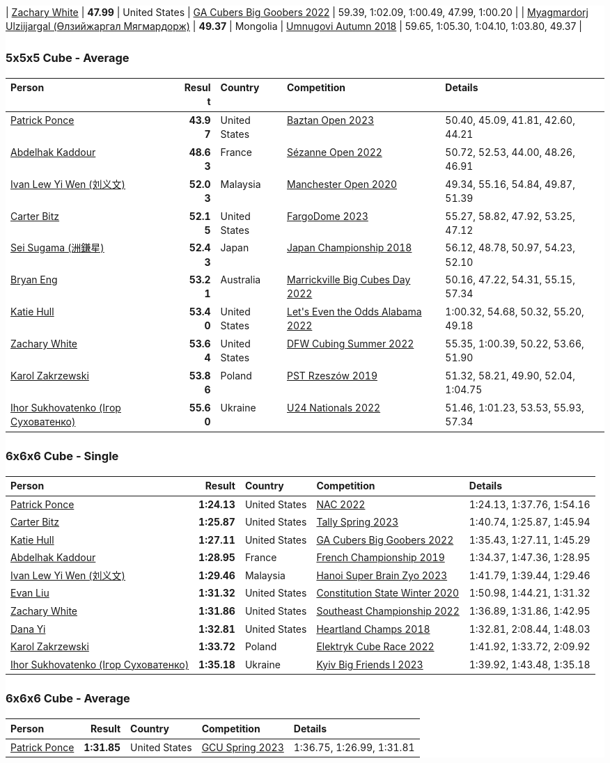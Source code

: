 | [Zachary White](https://www.worldcubeassociation.org/persons/2010WHIT05) | **47.99** | United States | [GA Cubers Big Goobers 2022](https://www.worldcubeassociation.org/competitions/GACubersBigGoobers2022) | 59.39, 1:02.09, 1:00.49, 47.99, 1:00.20 |
| [Myagmardorj Ulziijargal (Өлзийжаргал Мягмардорж)](https://www.worldcubeassociation.org/persons/2016OLZI01) | **49.37** | Mongolia | [Umnugovi Autumn 2018](https://www.worldcubeassociation.org/competitions/UmnugoviAutumn2018) | 59.65, 1:05.30, 1:04.10, 1:03.80, 49.37 |

### 5x5x5 Cube - Average

| Person | Result | Country | Competition | Details |
| :--- | ---: | :--- | :--- | :--- |
| [Patrick Ponce](https://www.worldcubeassociation.org/persons/2012PONC02) | **43.97** | United States | [Baztan Open 2023](https://www.worldcubeassociation.org/competitions/BaztanOpen2023) | 50.40, 45.09, 41.81, 42.60, 44.21 |
| [Abdelhak Kaddour](https://www.worldcubeassociation.org/persons/2010KADD01) | **48.63** | France | [Sézanne Open 2022](https://www.worldcubeassociation.org/competitions/SezanneOpen2022) | 50.72, 52.53, 44.00, 48.26, 46.91 |
| [Ivan Lew Yi Wen (刘义文)](https://www.worldcubeassociation.org/persons/2012WENI01) | **52.03** | Malaysia | [Manchester Open 2020](https://www.worldcubeassociation.org/competitions/ManchesterOpen2020) | 49.34, 55.16, 54.84, 49.87, 51.39 |
| [Carter Bitz](https://www.worldcubeassociation.org/persons/2016BITZ01) | **52.15** | United States | [FargoDome 2023](https://www.worldcubeassociation.org/competitions/FargoDome2023) | 55.27, 58.82, 47.92, 53.25, 47.12 |
| [Sei Sugama (洲鎌星)](https://www.worldcubeassociation.org/persons/2010SUGA01) | **52.43** | Japan | [Japan Championship 2018](https://www.worldcubeassociation.org/competitions/JapanChampionship2018) | 56.12, 48.78, 50.97, 54.23, 52.10 |
| [Bryan Eng](https://www.worldcubeassociation.org/persons/2017ENGB01) | **53.21** | Australia | [Marrickville Big Cubes Day 2022](https://www.worldcubeassociation.org/competitions/MarrickvilleBigCubesDay2022) | 50.16, 47.22, 54.31, 55.15, 57.34 |
| [Katie Hull](https://www.worldcubeassociation.org/persons/2010HULL01) | **53.40** | United States | [Let's Even the Odds Alabama 2022](https://www.worldcubeassociation.org/competitions/LetsEventheOddsAlabama2022) | 1:00.32, 54.68, 50.32, 55.20, 49.18 |
| [Zachary White](https://www.worldcubeassociation.org/persons/2010WHIT05) | **53.64** | United States | [DFW Cubing Summer 2022](https://www.worldcubeassociation.org/competitions/DFWCubingSummer2022) | 55.35, 1:00.39, 50.22, 53.66, 51.90 |
| [Karol Zakrzewski](https://www.worldcubeassociation.org/persons/2014ZAKR01) | **53.86** | Poland | [PST Rzeszów 2019](https://www.worldcubeassociation.org/competitions/PSTRzeszow2019) | 51.32, 58.21, 49.90, 52.04, 1:04.75 |
| [Ihor Sukhovatenko (Ігор Суховатенко)](https://www.worldcubeassociation.org/persons/2017SUKH02) | **55.60** | Ukraine | [U24 Nationals 2022](https://www.worldcubeassociation.org/competitions/U24Nationals2022) | 51.46, 1:01.23, 53.53, 55.93, 57.34 |

### 6x6x6 Cube - Single

| Person | Result | Country | Competition | Details |
| :--- | ---: | :--- | :--- | :--- |
| [Patrick Ponce](https://www.worldcubeassociation.org/persons/2012PONC02) | **1:24.13** | United States | [NAC 2022](https://www.worldcubeassociation.org/competitions/NAC2022) | 1:24.13, 1:37.76, 1:54.16 |
| [Carter Bitz](https://www.worldcubeassociation.org/persons/2016BITZ01) | **1:25.87** | United States | [Tally Spring 2023](https://www.worldcubeassociation.org/competitions/TallySpring2023) | 1:40.74, 1:25.87, 1:45.94 |
| [Katie Hull](https://www.worldcubeassociation.org/persons/2010HULL01) | **1:27.11** | United States | [GA Cubers Big Goobers 2022](https://www.worldcubeassociation.org/competitions/GACubersBigGoobers2022) | 1:35.43, 1:27.11, 1:45.29 |
| [Abdelhak Kaddour](https://www.worldcubeassociation.org/persons/2010KADD01) | **1:28.95** | France | [French Championship 2019](https://www.worldcubeassociation.org/competitions/FrenchChampionship2019) | 1:34.37, 1:47.36, 1:28.95 |
| [Ivan Lew Yi Wen (刘义文)](https://www.worldcubeassociation.org/persons/2012WENI01) | **1:29.46** | Malaysia | [Hanoi Super Brain Zyo 2023](https://www.worldcubeassociation.org/competitions/HanoiSuperBrainZyo2023) | 1:41.79, 1:39.44, 1:29.46 |
| [Evan Liu](https://www.worldcubeassociation.org/persons/2009LIUE01) | **1:31.32** | United States | [Constitution State Winter 2020](https://www.worldcubeassociation.org/competitions/ConstitutionStateWinter2020) | 1:50.98, 1:44.21, 1:31.32 |
| [Zachary White](https://www.worldcubeassociation.org/persons/2010WHIT05) | **1:31.86** | United States | [Southeast Championship 2022](https://www.worldcubeassociation.org/competitions/SoutheastChampionship2022) | 1:36.89, 1:31.86, 1:42.95 |
| [Dana Yi](https://www.worldcubeassociation.org/persons/2010YIDA01) | **1:32.81** | United States | [Heartland Champs 2018](https://www.worldcubeassociation.org/competitions/HeartlandChampionships2018) | 1:32.81, 2:08.44, 1:48.03 |
| [Karol Zakrzewski](https://www.worldcubeassociation.org/persons/2014ZAKR01) | **1:33.72** | Poland | [Elektryk Cube Race 2022](https://www.worldcubeassociation.org/competitions/ElektrykCubeRace2022) | 1:41.92, 1:33.72, 2:09.92 |
| [Ihor Sukhovatenko (Ігор Суховатенко)](https://www.worldcubeassociation.org/persons/2017SUKH02) | **1:35.18** | Ukraine | [Kyiv Big Friends I 2023](https://www.worldcubeassociation.org/competitions/KyivBigFriendsI2023) | 1:39.92, 1:43.48, 1:35.18 |

### 6x6x6 Cube - Average

| Person | Result | Country | Competition | Details |
| :--- | ---: | :--- | :--- | :--- |
| [Patrick Ponce](https://www.worldcubeassociation.org/persons/2012PONC02) | **1:31.85** | United States | [GCU Spring 2023](https://www.worldcubeassociation.org/competitions/GCUSpring2023) | 1:36.75, 1:26.99, 1:31.81 |